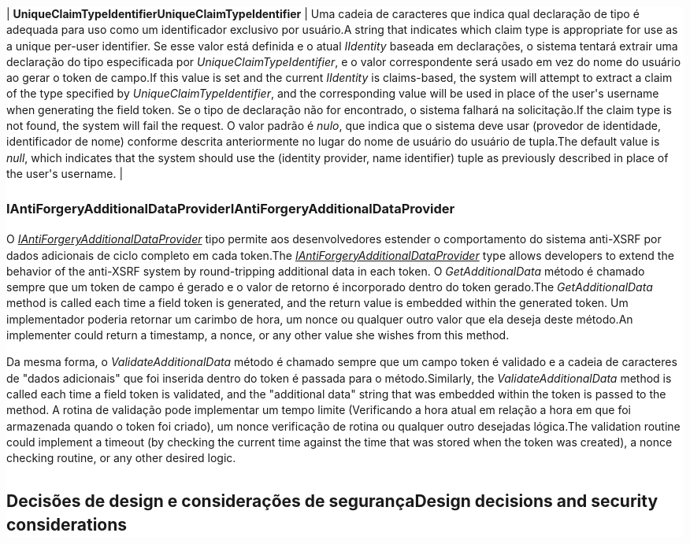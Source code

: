 | <span data-ttu-id="f64c8-253">**UniqueClaimTypeIdentifier**</span><span class="sxs-lookup"><span data-stu-id="f64c8-253">**UniqueClaimTypeIdentifier**</span></span> | <span data-ttu-id="f64c8-254">Uma cadeia de caracteres que indica qual declaração de tipo é adequada para uso como um identificador exclusivo por usuário.</span><span class="sxs-lookup"><span data-stu-id="f64c8-254">A string that indicates which claim type is appropriate for use as a unique per-user identifier.</span></span> <span data-ttu-id="f64c8-255">Se esse valor está definida e o atual *IIdentity* baseada em declarações, o sistema tentará extrair uma declaração do tipo especificada por *UniqueClaimTypeIdentifier*, e o valor correspondente será usado em vez do nome do usuário ao gerar o token de campo.</span><span class="sxs-lookup"><span data-stu-id="f64c8-255">If this value is set and the current *IIdentity* is claims-based, the system will attempt to extract a claim of the type specified by *UniqueClaimTypeIdentifier*, and the corresponding value will be used in place of the user's username when generating the field token.</span></span> <span data-ttu-id="f64c8-256">Se o tipo de declaração não for encontrado, o sistema falhará na solicitação.</span><span class="sxs-lookup"><span data-stu-id="f64c8-256">If the claim type is not found, the system will fail the request.</span></span> <span data-ttu-id="f64c8-257">O valor padrão é *nulo*, que indica que o sistema deve usar (provedor de identidade, identificador de nome) conforme descrita anteriormente no lugar do nome de usuário do usuário de tupla.</span><span class="sxs-lookup"><span data-stu-id="f64c8-257">The default value is *null*, which indicates that the system should use the (identity provider, name identifier) tuple as previously described in place of the user's username.</span></span> |

<a id="_IAntiForgeryAdditionalDataProvider"></a>

### <a name="iantiforgeryadditionaldataprovider"></a><span data-ttu-id="f64c8-258">IAntiForgeryAdditionalDataProvider</span><span class="sxs-lookup"><span data-stu-id="f64c8-258">IAntiForgeryAdditionalDataProvider</span></span>

<span data-ttu-id="f64c8-259">O *[IAntiForgeryAdditionalDataProvider](https://msdn.microsoft.com/library/system.web.helpers.iantiforgeryadditionaldataprovider(v=vs.111).aspx)* tipo permite aos desenvolvedores estender o comportamento do sistema anti-XSRF por dados adicionais de ciclo completo em cada token.</span><span class="sxs-lookup"><span data-stu-id="f64c8-259">The *[IAntiForgeryAdditionalDataProvider](https://msdn.microsoft.com/library/system.web.helpers.iantiforgeryadditionaldataprovider(v=vs.111).aspx)* type allows developers to extend the behavior of the anti-XSRF system by round-tripping additional data in each token.</span></span> <span data-ttu-id="f64c8-260">O *GetAdditionalData* método é chamado sempre que um token de campo é gerado e o valor de retorno é incorporado dentro do token gerado.</span><span class="sxs-lookup"><span data-stu-id="f64c8-260">The *GetAdditionalData* method is called each time a field token is generated, and the return value is embedded within the generated token.</span></span> <span data-ttu-id="f64c8-261">Um implementador poderia retornar um carimbo de hora, um nonce ou qualquer outro valor que ela deseja deste método.</span><span class="sxs-lookup"><span data-stu-id="f64c8-261">An implementer could return a timestamp, a nonce, or any other value she wishes from this method.</span></span>

<span data-ttu-id="f64c8-262">Da mesma forma, o *ValidateAdditionalData* método é chamado sempre que um campo token é validado e a cadeia de caracteres de "dados adicionais" que foi inserida dentro do token é passada para o método.</span><span class="sxs-lookup"><span data-stu-id="f64c8-262">Similarly, the *ValidateAdditionalData* method is called each time a field token is validated, and the "additional data" string that was embedded within the token is passed to the method.</span></span> <span data-ttu-id="f64c8-263">A rotina de validação pode implementar um tempo limite (Verificando a hora atual em relação a hora em que foi armazenada quando o token foi criado), um nonce verificação de rotina ou qualquer outro desejadas lógica.</span><span class="sxs-lookup"><span data-stu-id="f64c8-263">The validation routine could implement a timeout (by checking the current time against the time that was stored when the token was created), a nonce checking routine, or any other desired logic.</span></span>

## <a name="design-decisions-and-security-considerations"></a><span data-ttu-id="f64c8-264">Decisões de design e considerações de segurança</span><span class="sxs-lookup"><span data-stu-id="f64c8-264">Design decisions and security considerations</span></span>
